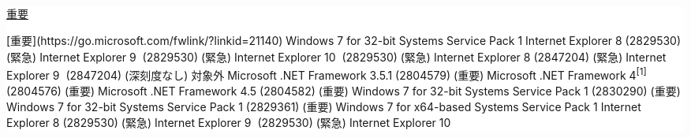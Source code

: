 [重要](https://go.microsoft.com/fwlink/?linkid=21140)
</td>
<td style="border:1px solid black;">
[重要](https://go.microsoft.com/fwlink/?linkid=21140)
</td>
</tr>
<tr>
<td style="border:1px solid black;">
Windows 7 for 32-bit Systems Service Pack 1
</td>
<td style="border:1px solid black;">
Internet Explorer 8  
(2829530)  
(緊急)  
Internet Explorer 9   
(2829530)  
(緊急)  
Internet Explorer 10   
(2829530)  
(緊急)
</td>
<td style="border:1px solid black;">
Internet Explorer 8  
(2847204)  
(緊急)  
Internet Explorer 9   
(2847204)  
(深刻度なし)
</td>
<td style="border:1px solid black;">
対象外
</td>
<td style="border:1px solid black;">
Microsoft .NET Framework 3.5.1  
(2804579)  
(重要)  
Microsoft .NET Framework 4<sup>[1]</sup>
(2804576)  
(重要)  
Microsoft .NET Framework 4.5  
(2804582)  
(重要)
</td>
<td style="border:1px solid black;">
Windows 7 for 32-bit Systems Service Pack 1  
(2830290)  
(重要)  
Windows 7 for 32-bit Systems Service Pack 1  
(2829361)  
(重要)
</td>
</tr>
<tr class="alternateRow">
<td style="border:1px solid black;">
Windows 7 for x64-based Systems Service Pack 1
</td>
<td style="border:1px solid black;">
Internet Explorer 8  
(2829530)  
(緊急)  
Internet Explorer 9   
(2829530)  
(緊急)  
Internet Explorer 10   